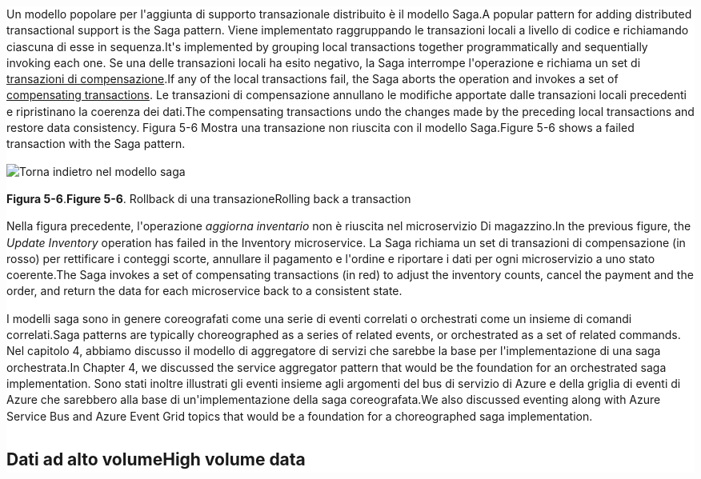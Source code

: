 <span data-ttu-id="1c1f9-192">Un modello popolare per l'aggiunta di supporto transazionale distribuito è il modello Saga.</span><span class="sxs-lookup"><span data-stu-id="1c1f9-192">A popular pattern for adding distributed transactional support is the Saga pattern.</span></span> <span data-ttu-id="1c1f9-193">Viene implementato raggruppando le transazioni locali a livello di codice e richiamando ciascuna di esse in sequenza.</span><span class="sxs-lookup"><span data-stu-id="1c1f9-193">It's implemented by grouping local transactions together programmatically and sequentially invoking each one.</span></span> <span data-ttu-id="1c1f9-194">Se una delle transazioni locali ha esito negativo, la Saga interrompe l'operazione e richiama un set di [transazioni di compensazione](https://docs.microsoft.com/azure/architecture/patterns/compensating-transaction).</span><span class="sxs-lookup"><span data-stu-id="1c1f9-194">If any of the local transactions fail, the Saga aborts the operation and invokes a set of [compensating transactions](https://docs.microsoft.com/azure/architecture/patterns/compensating-transaction).</span></span> <span data-ttu-id="1c1f9-195">Le transazioni di compensazione annullano le modifiche apportate dalle transazioni locali precedenti e ripristinano la coerenza dei dati.</span><span class="sxs-lookup"><span data-stu-id="1c1f9-195">The compensating transactions undo the changes made by the preceding local transactions and restore data consistency.</span></span> <span data-ttu-id="1c1f9-196">Figura 5-6 Mostra una transazione non riuscita con il modello Saga.</span><span class="sxs-lookup"><span data-stu-id="1c1f9-196">Figure 5-6 shows a failed transaction with the Saga pattern.</span></span>

![Torna indietro nel modello saga](./media/saga-rollback-operation.png)

<span data-ttu-id="1c1f9-198">**Figura 5-6**.</span><span class="sxs-lookup"><span data-stu-id="1c1f9-198">**Figure 5-6**.</span></span> <span data-ttu-id="1c1f9-199">Rollback di una transazione</span><span class="sxs-lookup"><span data-stu-id="1c1f9-199">Rolling back a transaction</span></span>

<span data-ttu-id="1c1f9-200">Nella figura precedente, l'operazione *aggiorna inventario* non è riuscita nel microservizio Di magazzino.</span><span class="sxs-lookup"><span data-stu-id="1c1f9-200">In the previous figure, the *Update Inventory* operation has failed in the Inventory microservice.</span></span> <span data-ttu-id="1c1f9-201">La Saga richiama un set di transazioni di compensazione (in rosso) per rettificare i conteggi scorte, annullare il pagamento e l'ordine e riportare i dati per ogni microservizio a uno stato coerente.</span><span class="sxs-lookup"><span data-stu-id="1c1f9-201">The Saga invokes a set of compensating transactions (in red) to adjust the inventory counts, cancel the payment and the order, and return the data for each microservice back to a consistent state.</span></span>

<span data-ttu-id="1c1f9-202">I modelli saga sono in genere coreografati come una serie di eventi correlati o orchestrati come un insieme di comandi correlati.</span><span class="sxs-lookup"><span data-stu-id="1c1f9-202">Saga patterns are typically choreographed as a series of related events, or orchestrated as a set of related commands.</span></span> <span data-ttu-id="1c1f9-203">Nel capitolo 4, abbiamo discusso il modello di aggregatore di servizi che sarebbe la base per l'implementazione di una saga orchestrata.</span><span class="sxs-lookup"><span data-stu-id="1c1f9-203">In Chapter 4, we discussed the service aggregator pattern that would be the foundation for an orchestrated saga implementation.</span></span> <span data-ttu-id="1c1f9-204">Sono stati inoltre illustrati gli eventi insieme agli argomenti del bus di servizio di Azure e della griglia di eventi di Azure che sarebbero alla base di un'implementazione della saga coreografata.</span><span class="sxs-lookup"><span data-stu-id="1c1f9-204">We also discussed eventing along with Azure Service Bus and Azure Event Grid topics that would be a foundation for a choreographed saga implementation.</span></span>

## <a name="high-volume-data"></a><span data-ttu-id="1c1f9-205">Dati ad alto volume</span><span class="sxs-lookup"><span data-stu-id="1c1f9-205">High volume data</span></span>
